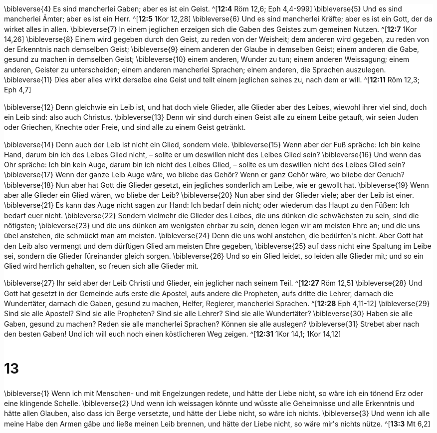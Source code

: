 
\bibleverse{4} Es sind mancherlei Gaben; aber es ist ein Geist. ^[**12:4** Röm 12,6; Eph 4,4-999] \bibleverse{5} Und es sind mancherlei Ämter; aber es ist ein Herr. ^[**12:5** 1Kor 12,28] \bibleverse{6} Und es sind mancherlei Kräfte; aber es ist ein Gott, der da wirket alles in allen. \bibleverse{7} In einem jeglichen erzeigen sich die Gaben des Geistes zum gemeinen Nutzen. ^[**12:7** 1Kor 14,26] \bibleverse{8} Einem wird gegeben durch den Geist, zu reden von der Weisheit; dem anderen wird gegeben, zu reden von der Erkenntnis nach demselben Geist; \bibleverse{9} einem anderen der Glaube in demselben Geist; einem anderen die Gabe, gesund zu machen in demselben Geist; \bibleverse{10} einem anderen, Wunder zu tun; einem anderen Weissagung; einem anderen, Geister zu unterscheiden; einem anderen mancherlei Sprachen; einem anderen, die Sprachen auszulegen. \bibleverse{11} Dies aber alles wirkt derselbe eine Geist und teilt einem jeglichen seines zu, nach dem er will. 
^[**12:11** Röm 12,3; Eph 4,7] 
   

\bibleverse{12} Denn gleichwie ein Leib ist, und hat doch viele Glieder, alle Glieder aber des Leibes, wiewohl ihrer viel sind, doch ein Leib sind: also auch Christus. \bibleverse{13} Denn wir sind durch einen Geist alle zu einem Leibe getauft, wir seien Juden oder Griechen, Knechte oder Freie, und sind alle zu einem Geist getränkt. 


\bibleverse{14} Denn auch der Leib ist nicht ein Glied, sondern viele. \bibleverse{15} Wenn aber der Fuß spräche: Ich bin keine Hand, darum bin ich des Leibes Glied nicht, – sollte er um deswillen nicht des Leibes Glied sein? \bibleverse{16} Und wenn das Ohr spräche: Ich bin kein Auge, darum bin ich nicht des Leibes Glied, – sollte es um deswillen nicht des Leibes Glied sein? \bibleverse{17} Wenn der ganze Leib Auge wäre, wo bliebe das Gehör? Wenn er ganz Gehör wäre, wo bliebe der Geruch? \bibleverse{18} Nun aber hat Gott die Glieder gesetzt, ein jegliches sonderlich am Leibe, wie er gewollt hat. \bibleverse{19} Wenn aber alle Glieder ein Glied wären, wo bliebe der Leib? \bibleverse{20} Nun aber sind der Glieder viele; aber der Leib ist einer. \bibleverse{21} Es kann das Auge nicht sagen zur Hand: Ich bedarf dein nicht; oder wiederum das Haupt zu den Füßen: Ich bedarf euer nicht. \bibleverse{22} Sondern vielmehr die Glieder des Leibes, die uns dünken die schwächsten zu sein, sind die nötigsten; \bibleverse{23} und die uns dünken am wenigsten ehrbar zu sein, denen legen wir am meisten Ehre an; und die uns übel anstehen, die schmückt man am meisten. \bibleverse{24} Denn die uns wohl anstehen, die bedürfen's nicht. Aber Gott hat den Leib also vermengt und dem dürftigen Glied am meisten Ehre gegeben, \bibleverse{25} auf dass nicht eine Spaltung im Leibe sei, sondern die Glieder füreinander gleich sorgen. \bibleverse{26} Und so ein Glied leidet, so leiden alle Glieder mit; und so ein Glied wird herrlich gehalten, so freuen sich alle Glieder mit. 


\bibleverse{27} Ihr seid aber der Leib Christi und Glieder, ein jeglicher nach seinem Teil. ^[**12:27** Röm 12,5] \bibleverse{28} Und Gott hat gesetzt in der Gemeinde aufs erste die Apostel, aufs andere die Propheten, aufs dritte die Lehrer, darnach die Wundertäter, darnach die Gaben, gesund zu machen, Helfer, Regierer, mancherlei Sprachen. ^[**12:28** Eph 4,11-12] \bibleverse{29} Sind sie alle Apostel? Sind sie alle Propheten? Sind sie alle Lehrer? Sind sie alle Wundertäter? \bibleverse{30} Haben sie alle Gaben, gesund zu machen? Reden sie alle mancherlei Sprachen? Können sie alle auslegen? \bibleverse{31} Strebet aber nach den besten Gaben! Und ich will euch noch einen köstlicheren Weg zeigen. ^[**12:31** 1Kor 14,1; 1Kor 14,12] 
   
# 13
\bibleverse{1} Wenn ich mit Menschen- und mit Engelzungen redete, und hätte der Liebe nicht, so wäre ich ein tönend Erz oder eine klingende Schelle. \bibleverse{2} Und wenn ich weissagen könnte und wüsste alle Geheimnisse und alle Erkenntnis und hätte allen Glauben, also dass ich Berge versetzte, und hätte der Liebe nicht, so wäre ich nichts. \bibleverse{3} Und wenn ich alle meine Habe den Armen gäbe und ließe meinen Leib brennen, und hätte der Liebe nicht, so wäre mir's nichts nütze. 
^[**13:3** Mt 6,2] 

